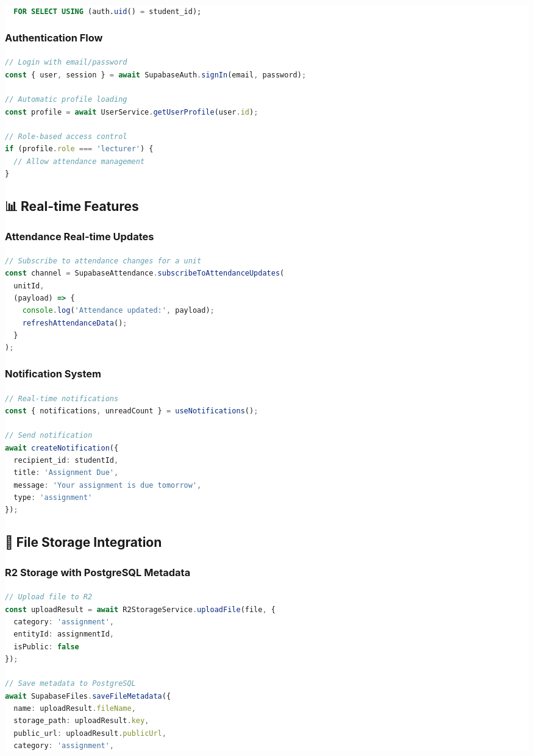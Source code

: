 ```sql
  FOR SELECT USING (auth.uid() = student_id);
```

### Authentication Flow
```typescript
// Login with email/password
const { user, session } = await SupabaseAuth.signIn(email, password);

// Automatic profile loading
const profile = await UserService.getUserProfile(user.id);

// Role-based access control
if (profile.role === 'lecturer') {
  // Allow attendance management
}
```

## 📊 Real-time Features

### Attendance Real-time Updates
```typescript
// Subscribe to attendance changes for a unit
const channel = SupabaseAttendance.subscribeToAttendanceUpdates(
  unitId,
  (payload) => {
    console.log('Attendance updated:', payload);
    refreshAttendanceData();
  }
);
```

### Notification System
```typescript
// Real-time notifications
const { notifications, unreadCount } = useNotifications();

// Send notification
await createNotification({
  recipient_id: studentId,
  title: 'Assignment Due',
  message: 'Your assignment is due tomorrow',
  type: 'assignment'
});
```

## 📁 File Storage Integration

### R2 Storage with PostgreSQL Metadata
```typescript
// Upload file to R2
const uploadResult = await R2StorageService.uploadFile(file, {
  category: 'assignment',
  entityId: assignmentId,
  isPublic: false
});

// Save metadata to PostgreSQL
await SupabaseFiles.saveFileMetadata({
  name: uploadResult.fileName,
  storage_path: uploadResult.key,
  public_url: uploadResult.publicUrl,
  category: 'assignment',
```